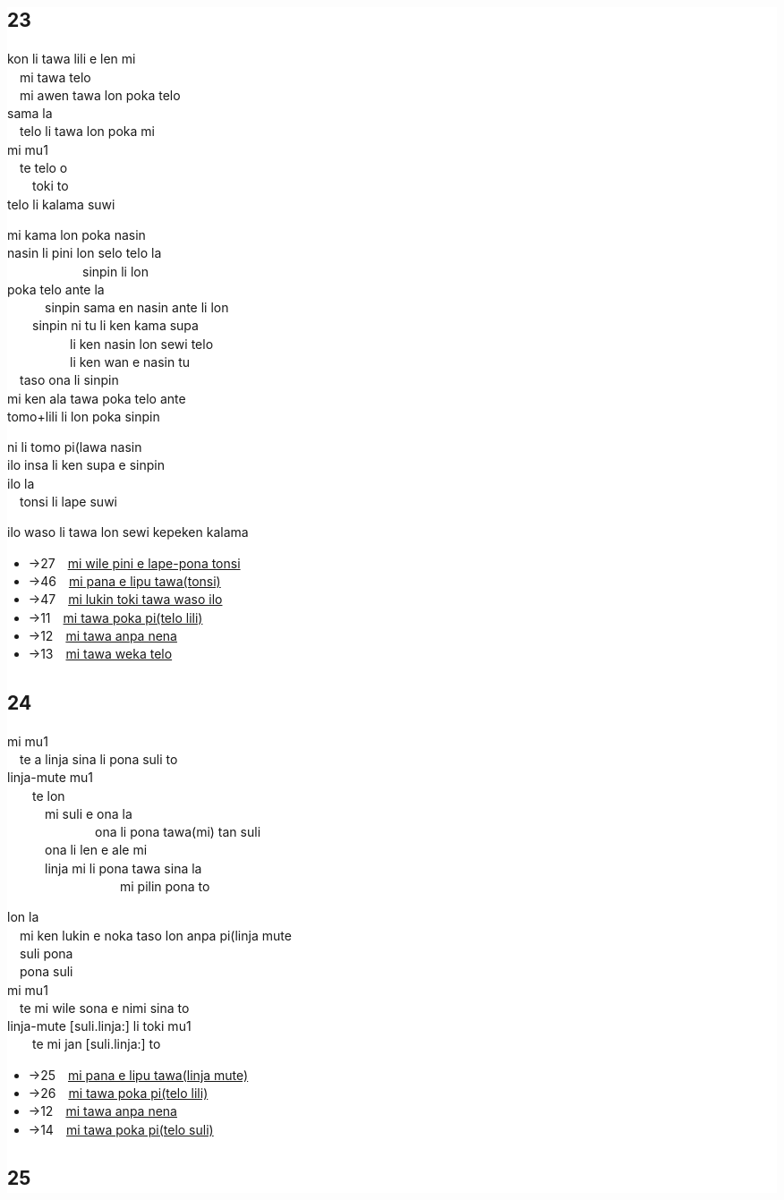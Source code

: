</div>
<div class='lipulili'>

## 23<a name="MTW"></a>

kon li tawa lili e len mi&#x3000;<br/>&#x3000;mi tawa telo&#x3000;<br/>&#x3000;mi awen tawa lon poka telo&#x3000;<br/>sama la&#x3000;<br/>&#x3000;telo li tawa lon poka mi&#x3000;<br/>mi mu1&#x3000;<br/>&#x3000;te telo o&#x3000;<br/>&#x3000;&#x3000;toki to&#x3000;<br/>telo li kalama suwi

mi kama lon poka nasin&#x3000;<br/>nasin li pini lon selo telo la&#x3000;<br/>&#x3000;&#x3000;&#x3000;&#x3000;&#x3000;&#x3000;sinpin li lon&#x3000;<br/>poka telo ante la&#x3000;<br/>&#x3000;&#x3000;&#x3000;sinpin sama en nasin ante li lon&#x3000;<br/>&#x3000;&#x3000;sinpin ni tu li ken kama supa&#x3000;<br/>&#x3000;&#x3000;&#x3000;&#x3000;&#x3000;li ken nasin lon sewi telo&#x3000;<br/>&#x3000;&#x3000;&#x3000;&#x3000;&#x3000;li ken wan e nasin tu&#x3000;<br/>&#x3000;taso ona li sinpin&#x3000;<br/>mi ken ala tawa poka telo ante&#x3000;<br/>tomo+lili li lon poka sinpin

ni li tomo pi(lawa nasin&#x3000;<br/>ilo insa li ken supa e sinpin&#x3000;<br/>ilo la&#x3000;<br/>&#x3000;tonsi li lape suwi

ilo waso li tawa lon sewi kepeken kalama

* <span class="tawani">→27&#x3000;</a></span><a href="#MLT">mi wile pini e lape-pona tonsi</a>
* <span class="tawani">→46&#x3000;</a></span><a href="#MMLW">mi pana e lipu tawa(tonsi)</a>
* <span class="tawani">→47&#x3000;</a></span><a href="#MMLT">mi lukin toki tawa waso ilo</a>
* <span class="tawani">→11&#x3000;</a></span><a href="#LLW">mi tawa poka pi(telo lili)</a>
* <span class="tawani">→12&#x3000;</a></span><a href="#LLT">mi tawa anpa nena</a>
* <span class="tawani">→13&#x3000;</a></span><a href="#LLTW">mi tawa weka telo</a>

</div>
<div class='lipulili'>

## 24<a name="MTT"></a>

mi mu1&#x3000;<br/>&#x3000;te a linja sina li pona suli to&#x3000;<br/>linja-mute mu1&#x3000;<br/>&#x3000;&#x3000;te lon&#x3000;<br/>&#x3000;&#x3000;&#x3000;mi suli e ona la&#x3000;<br/>&#x3000;&#x3000;&#x3000;&#x3000;&#x3000;&#x3000;&#x3000;ona li pona tawa(mi) tan suli&#x3000;<br/>&#x3000;&#x3000;&#x3000;ona li len e ale mi&#x3000;<br/>&#x3000;&#x3000;&#x3000;linja mi li pona tawa sina la&#x3000;<br/>&#x3000;&#x3000;&#x3000;&#x3000;&#x3000;&#x3000;&#x3000;&#x3000;&#x3000;mi pilin pona to

lon la&#x3000;<br/>&#x3000;mi ken lukin e noka taso lon anpa pi(linja mute&#x3000;<br/>&#x3000;suli pona&#x3000;<br/>&#x3000;pona suli&#x3000;<br/>mi mu1&#x3000;<br/>&#x3000;te mi wile sona e nimi sina to&#x3000;<br/>linja-mute [suli.linja:] li toki mu1&#x3000;<br/>&#x3000;&#x3000;te mi jan [suli.linja:] to

<ul><li class="lipupimeja"><span class="tawani">→25&#x3000;</a></span><a href="#ML">mi pana e lipu tawa(linja mute)</a></li>
<li><span class="tawani">→26&#x3000;</a></span><a href="#MLW">mi tawa poka pi(telo lili)</a></li>
<li><span class="tawani">→12&#x3000;</a></span><a href="#LLT">mi tawa anpa nena</a></li>
<li><span class="tawani">→14&#x3000;</a></span><a href="#LLTT">mi tawa poka pi(telo suli)</a></li></ul>

</div>
<div class='lipulili'>

## 25<a name="ML"></a>
